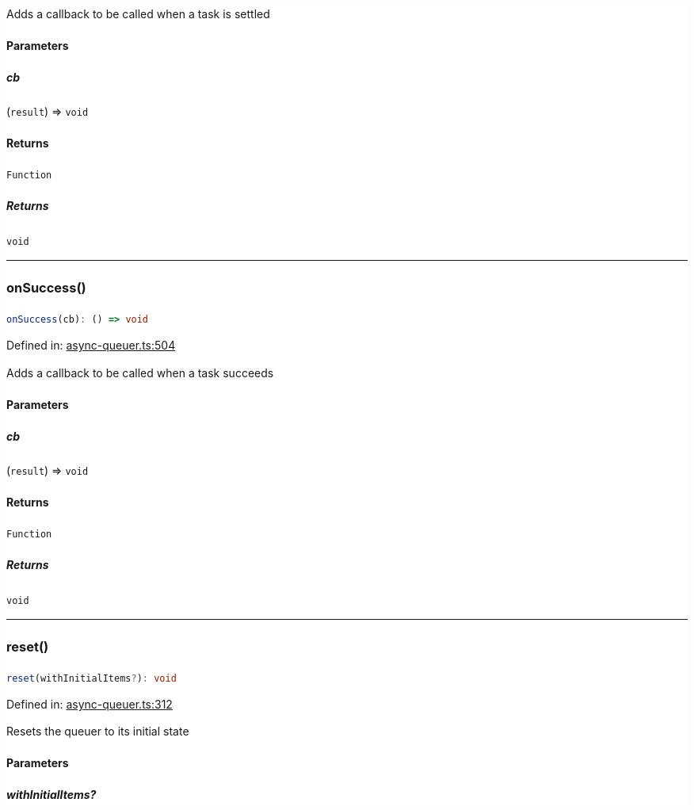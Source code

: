 Adds a callback to be called when a task is settled

#### Parameters

##### cb

(`result`) => `void`

#### Returns

`Function`

##### Returns

`void`

***

### onSuccess()

```ts
onSuccess(cb): () => void
```

Defined in: [async-queuer.ts:504](https://github.com/TanStack/pacer/blob/main/packages/pacer/src/async-queuer.ts#L504)

Adds a callback to be called when a task succeeds

#### Parameters

##### cb

(`result`) => `void`

#### Returns

`Function`

##### Returns

`void`

***

### reset()

```ts
reset(withInitialItems?): void
```

Defined in: [async-queuer.ts:312](https://github.com/TanStack/pacer/blob/main/packages/pacer/src/async-queuer.ts#L312)

Resets the queuer to its initial state

#### Parameters

##### withInitialItems?
